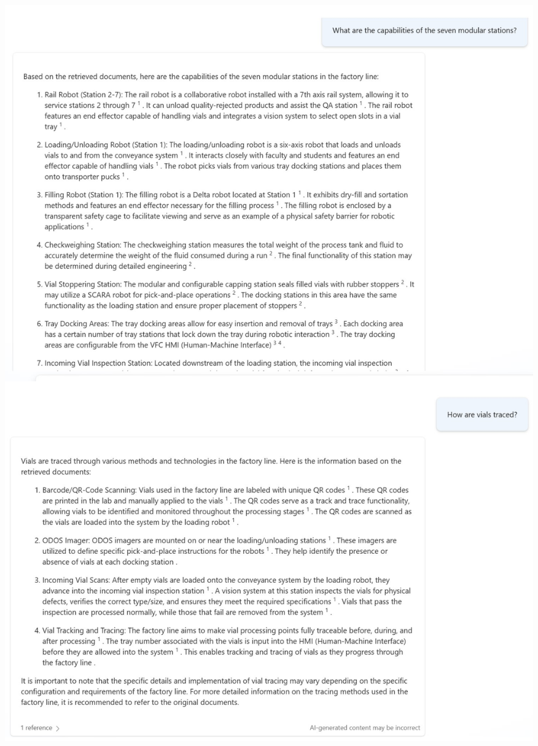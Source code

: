 ![Architecture](https://github.com/balakreshnan/Samples2023/blob/main/AzureML/Images/csif11.jpg "Architecture")

![Architecture](https://github.com/balakreshnan/Samples2023/blob/main/AzureML/Images/csif12.jpg "Architecture")
